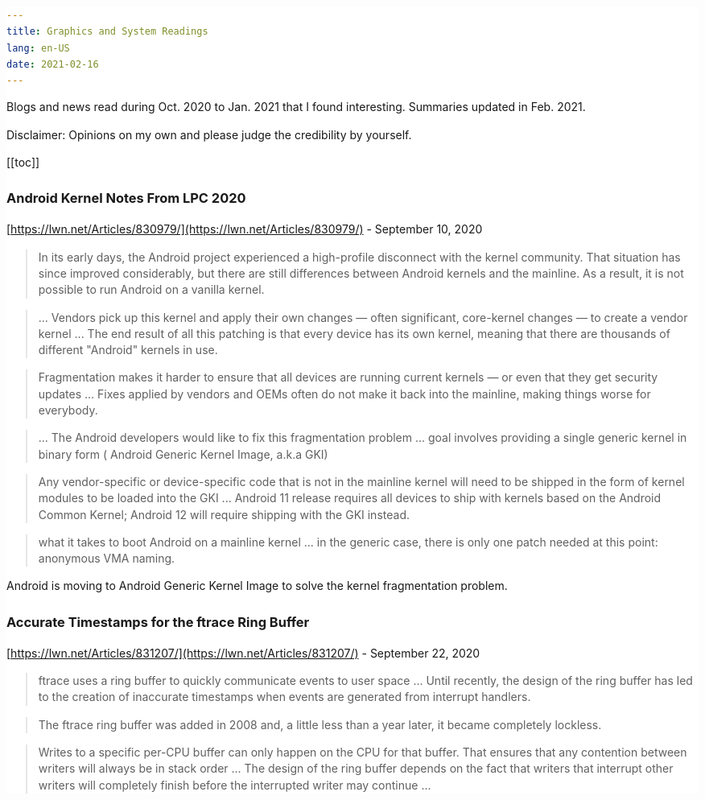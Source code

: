 ```yaml
---
title: Graphics and System Readings
lang: en-US
date: 2021-02-16
---
```


Blogs and news read during Oct. 2020 to Jan. 2021 that I found interesting. Summaries updated in Feb. 2021.


Disclaimer: Opinions on my own and please judge the credibility by yourself.

[[toc]]

### Android Kernel Notes From LPC 2020
[https://lwn.net/Articles/830979/](https://lwn.net/Articles/830979/) - September 10, 2020
> In its early days, the Android project experienced a high-profile disconnect with the kernel community. That situation has since improved considerably, but there are still differences between Android kernels and the mainline. As a result, it is not possible to run Android on a vanilla kernel.

> ... Vendors pick up this kernel and apply their own changes — often significant, core-kernel changes — to create a vendor kernel ... The end result of all this patching is that every device has its own kernel, meaning that there are thousands of different "Android" kernels in use.

> Fragmentation makes it harder to ensure that all devices are running current kernels — or even that they get security updates ... Fixes applied by vendors and OEMs often do not make it back into the mainline, making things worse for everybody.

> ... The Android developers would like to fix this fragmentation problem ... goal involves providing a single generic kernel in binary form ( Android Generic Kernel Image, a.k.a GKI)

> Any vendor-specific or device-specific code that is not in the mainline kernel will need to be shipped in the form of kernel modules to be loaded into the GKI ... Android 11 release requires all devices to ship with kernels based on the Android Common Kernel; Android 12 will require shipping with the GKI instead. 

> what it takes to boot Android on a mainline kernel ... in the generic case, there is only one patch needed at this point: anonymous VMA naming.

Android is moving to Android Generic Kernel Image to solve the kernel fragmentation problem.

### Accurate Timestamps for the ftrace Ring Buffer
[https://lwn.net/Articles/831207/](https://lwn.net/Articles/831207/) - September 22, 2020
> ftrace uses a ring buffer to quickly communicate events to user space ... Until recently, the design of the ring buffer has led to the creation of inaccurate timestamps when events are generated from interrupt handlers.

> The ftrace ring buffer was added in 2008 and, a little less than a year later, it became completely lockless.

> Writes to a specific per-CPU buffer can only happen on the CPU for that buffer. That ensures that any contention between writers will always be in stack order ... The design of the ring buffer depends on the fact that writers that interrupt other writers will completely finish before the interrupted writer may continue ...
